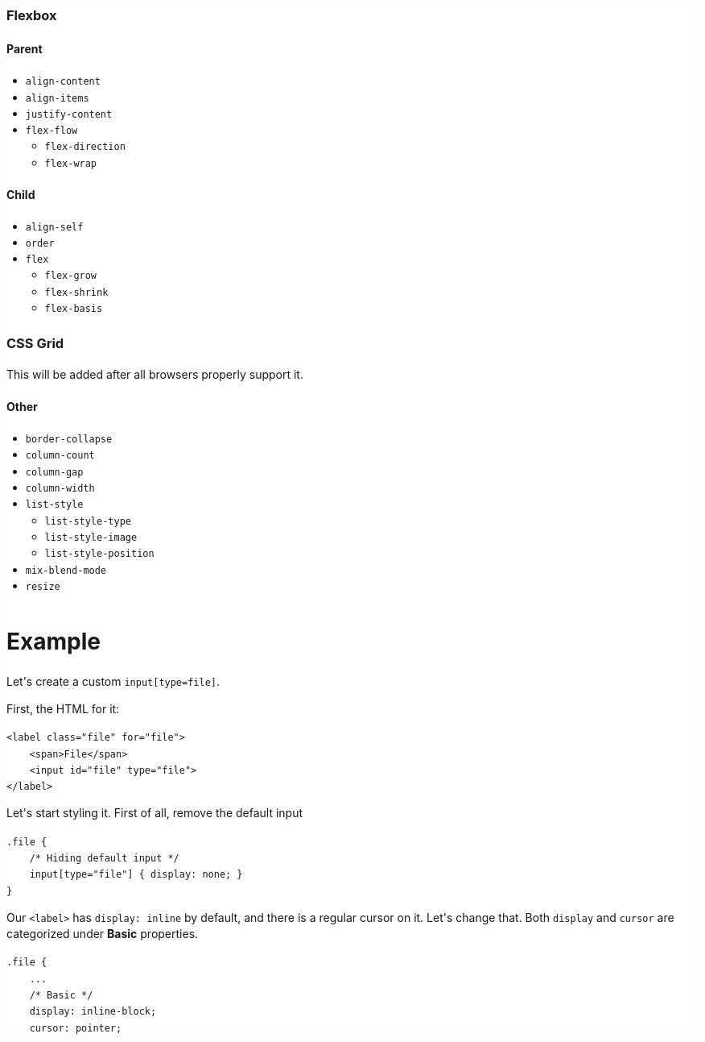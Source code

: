 ### Flexbox

#### Parent

* `align-content`
* `align-items`
* `justify-content`
* `flex-flow`
  * `flex-direction`
  * `flex-wrap`

#### Child

* `align-self`
* `order`
* `flex`
  * `flex-grow`
  * `flex-shrink`
  * `flex-basis`

### CSS Grid

This will be added after all browsers properly support it.

#### Other

* `border-collapse`
* `column-count`
* `column-gap`
* `column-width`
* `list-style`
  * `list-style-type`
  * `list-style-image`
  * `list-style-position`
* `mix-blend-mode`
* `resize`

# Example

Let's create a custom `input[type=file]`.

First, the HTML for it:

```
<label class="file" for="file">
    <span>File</span>
    <input id="file" type="file">
</label>
```

Let's start styling it. First of all, remove the default input
```
.file {
    /* Hiding default input */
    input[type="file"] { display: none; }
}
```
Our `<label>` has `display: inline` by default, and there is a regular cursor on it. Let's change that.
Both `display` and `cursor` are categorized under **Basic** properties.
```
.file {
    ...
    /* Basic */
    display: inline-block;
    cursor: pointer;
```